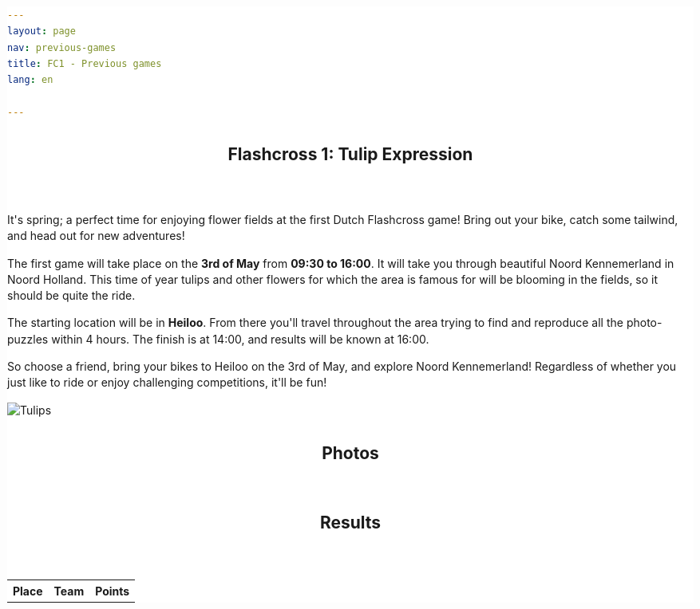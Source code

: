 ```yaml
---
layout: page
nav: previous-games
title: FC1 - Previous games
lang: en

---
```


<div class="row 200%">
    <section class="7u important(collapse)">
        <header>
            <h2>Flashcross 1: Tulip Expression</h2>
        </header>
        <p>
            It's spring; a perfect time for enjoying flower fields at the first Dutch Flashcross game!
            Bring out your bike, catch some tailwind, and head out for new adventures!
        </p>
        <p>
            The first game will take place on the <strong class="fc-strong">3rd of
            May</strong> from <strong class="fc-strong">09:30 to 16:00</strong>. It
            will take you through beautiful Noord Kennemerland in Noord Holland. This time of
            year tulips and other flowers for which the area is famous for will be blooming in the
            fields, so it should be quite the ride.
        </p>
        <p>
            The starting location will be in <strong class="fc-strong">Heiloo</strong>.
            From there you'll travel throughout the area trying to find and reproduce all the
            photo-puzzles within 4 hours. The finish is at 14:00, and results will be known at 16:00.
        </p>
        <p>
            So choose a friend, bring your bikes to Heiloo on the 3rd of May, and explore Noord
            Kennemerland! Regardless of whether you just like to ride or enjoy challenging competitions,
            it'll be fun!
        </p>
    </section>
    <div id="sidebar" class="5u">
        <img src="/{{ theme_path('assets/images/tulips.jpg') }}" alt="Tulips" width="100%" />
    </div>
</div>
<div class="row 200%">
    <section class="7u important(collapse)">
        <header>
            <h2>Photos</h2>
            <div class="g-post" data-href="https://plus.google.com/110010641682261595736/posts/hTfrZGFobbF"></div>
        </header>
    </section>
    <section class="5u">
        <header>
            <h2>Results</h2>
        </header>
        <table class="results-table">
            <thead>
                <tr>
                    <th>Place</th>
                    <th>Team</th>
                    <th>Points</th>
                </tr>
            </thead>
            <tbody>
                <tr>